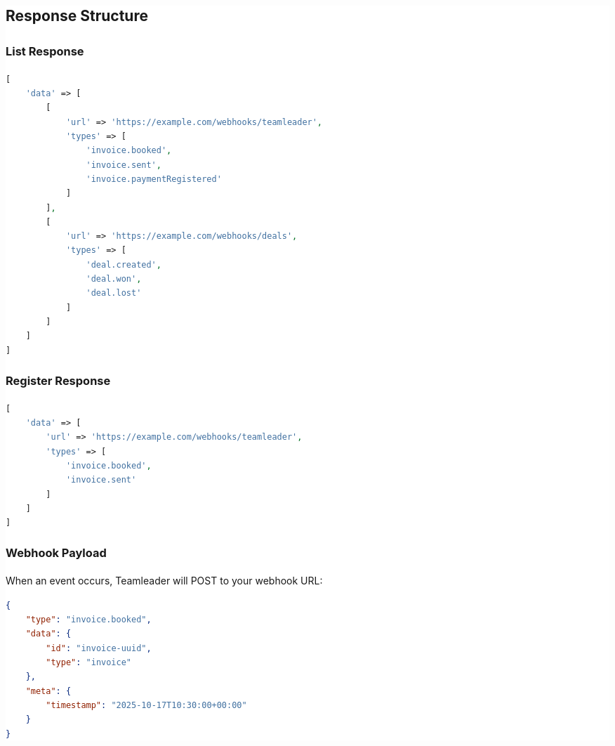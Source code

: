 ## Response Structure

### List Response

```php
[
    'data' => [
        [
            'url' => 'https://example.com/webhooks/teamleader',
            'types' => [
                'invoice.booked',
                'invoice.sent',
                'invoice.paymentRegistered'
            ]
        ],
        [
            'url' => 'https://example.com/webhooks/deals',
            'types' => [
                'deal.created',
                'deal.won',
                'deal.lost'
            ]
        ]
    ]
]
```

### Register Response

```php
[
    'data' => [
        'url' => 'https://example.com/webhooks/teamleader',
        'types' => [
            'invoice.booked',
            'invoice.sent'
        ]
    ]
]
```

### Webhook Payload

When an event occurs, Teamleader will POST to your webhook URL:

```json
{
    "type": "invoice.booked",
    "data": {
        "id": "invoice-uuid",
        "type": "invoice"
    },
    "meta": {
        "timestamp": "2025-10-17T10:30:00+00:00"
    }
}
```
